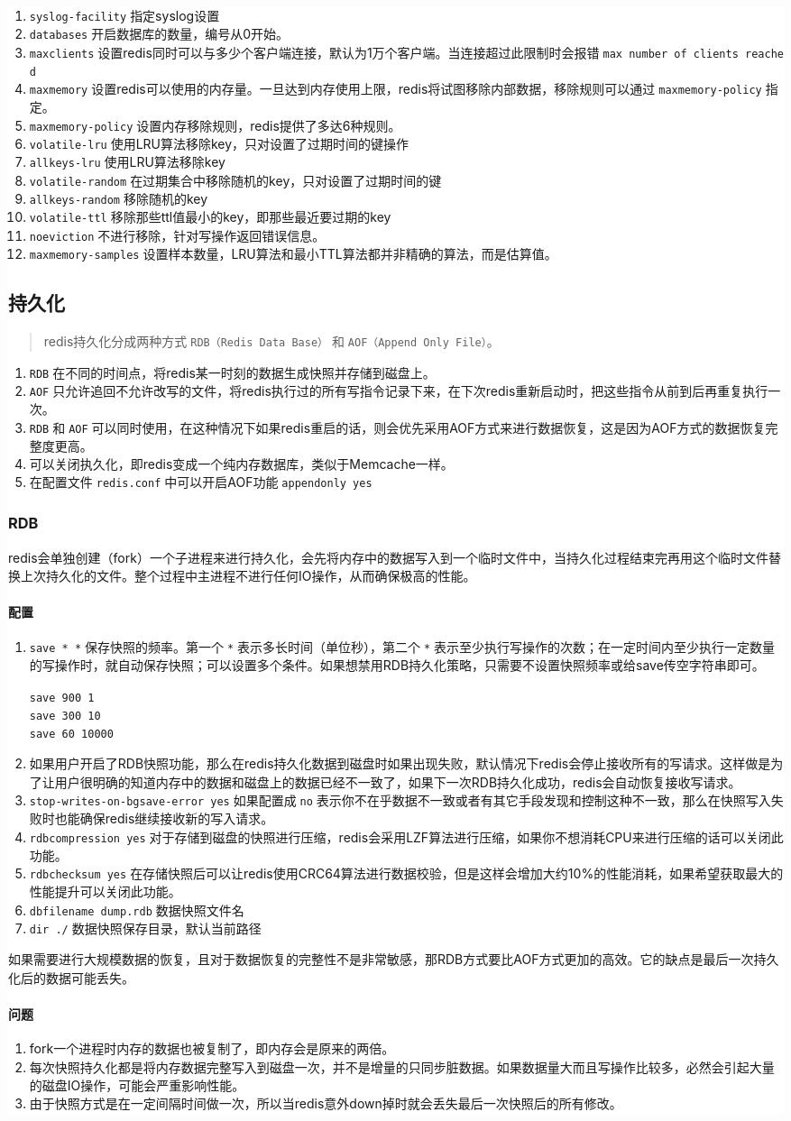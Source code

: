 1. `syslog-facility` 指定syslog设置
1. `databases` 开启数据库的数量，编号从0开始。
1. `maxclients` 设置redis同时可以与多少个客户端连接，默认为1万个客户端。当连接超过此限制时会报错 `max number of clients reached`
1. `maxmemory` 设置redis可以使用的内存量。一旦达到内存使用上限，redis将试图移除内部数据，移除规则可以通过 `maxmemory-policy` 指定。
1. `maxmemory-policy` 设置内存移除规则，redis提供了多达6种规则。
  1. `volatile-lru` 使用LRU算法移除key，只对设置了过期时间的键操作
  1. `allkeys-lru` 使用LRU算法移除key
  1. `volatile-random`  在过期集合中移除随机的key，只对设置了过期时间的键
  1. `allkeys-random` 移除随机的key
  1. `volatile-ttl` 移除那些ttl值最小的key，即那些最近要过期的key
  1. `noeviction`  不进行移除，针对写操作返回错误信息。
1. `maxmemory-samples` 设置样本数量，LRU算法和最小TTL算法都并非精确的算法，而是估算值。

## 持久化

> redis持久化分成两种方式 `RDB（Redis Data Base）` 和 `AOF（Append Only File）`。

1. `RDB` 在不同的时间点，将redis某一时刻的数据生成快照并存储到磁盘上。
1. `AOF` 只允许追回不允许改写的文件，将redis执行过的所有写指令记录下来，在下次redis重新启动时，把这些指令从前到后再重复执行一次。
1. `RDB` 和 `AOF` 可以同时使用，在这种情况下如果redis重启的话，则会优先采用AOF方式来进行数据恢复，这是因为AOF方式的数据恢复完整度更高。
1. 可以关闭执久化，即redis变成一个纯内存数据库，类似于Memcache一样。
1. 在配置文件 `redis.conf` 中可以开启AOF功能 `appendonly yes`

### RDB

redis会单独创建（fork）一个子进程来进行持久化，会先将内存中的数据写入到一个临时文件中，当持久化过程结束完再用这个临时文件替换上次持久化的文件。整个过程中主进程不进行任何IO操作，从而确保极高的性能。

#### 配置

1. `save * *` 保存快照的频率。第一个 `*` 表示多长时间（单位秒），第二个 `*` 表示至少执行写操作的次数；在一定时间内至少执行一定数量的写操作时，就自动保存快照；可以设置多个条件。如果想禁用RDB持久化策略，只需要不设置快照频率或给save传空字符串即可。
    ```bash
    save 900 1
    save 300 10
    save 60 10000
    ```
1. 如果用户开启了RDB快照功能，那么在redis持久化数据到磁盘时如果出现失败，默认情况下redis会停止接收所有的写请求。这样做是为了让用户很明确的知道内存中的数据和磁盘上的数据已经不一致了，如果下一次RDB持久化成功，redis会自动恢复接收写请求。
1. `stop-writes-on-bgsave-error yes` 如果配置成 `no` 表示你不在乎数据不一致或者有其它手段发现和控制这种不一致，那么在快照写入失败时也能确保redis继续接收新的写入请求。
1. `rdbcompression yes` 对于存储到磁盘的快照进行压缩，redis会采用LZF算法进行压缩，如果你不想消耗CPU来进行压缩的话可以关闭此功能。
1. `rdbchecksum yes` 在存储快照后可以让redis使用CRC64算法进行数据校验，但是这样会增加大约10%的性能消耗，如果希望获取最大的性能提升可以关闭此功能。
1. `dbfilename dump.rdb` 数据快照文件名
1. `dir ./` 数据快照保存目录，默认当前路径

如果需要进行大规模数据的恢复，且对于数据恢复的完整性不是非常敏感，那RDB方式要比AOF方式更加的高效。它的缺点是最后一次持久化后的数据可能丢失。

#### 问题

1. fork一个进程时内存的数据也被复制了，即内存会是原来的两倍。
1. 每次快照持久化都是将内存数据完整写入到磁盘一次，并不是增量的只同步脏数据。如果数据量大而且写操作比较多，必然会引起大量的磁盘IO操作，可能会严重影响性能。
1. 由于快照方式是在一定间隔时间做一次，所以当redis意外down掉时就会丢失最后一次快照后的所有修改。
